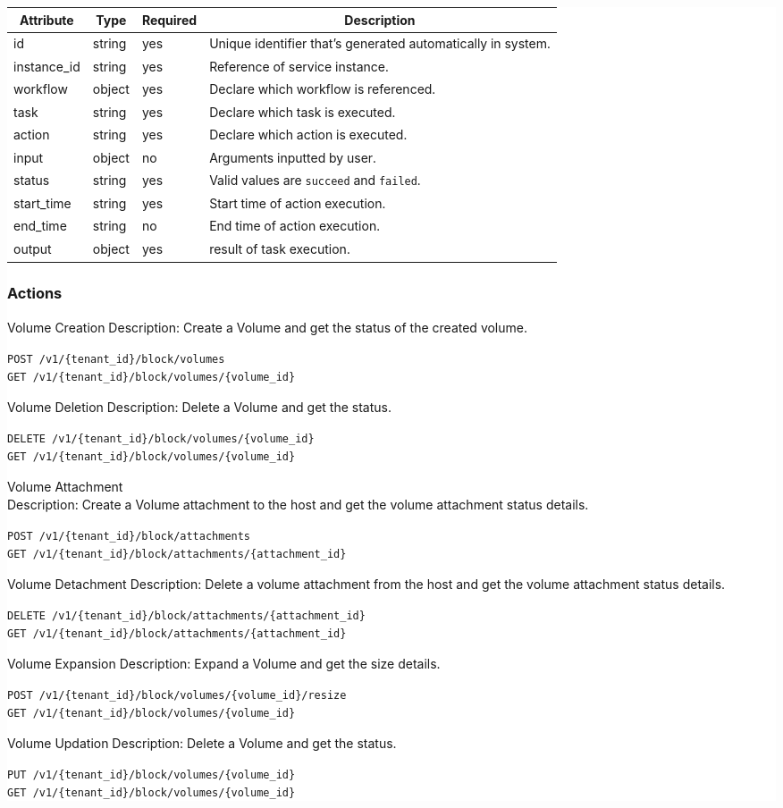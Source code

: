 | Attribute | Type | Required | Description |
|-------------|--------|--------------|-----------------|
| id                | string  |  yes | Unique identifier that’s generated automatically in system.           |
| instance_id | string  |  yes | Reference of service instance.                                                      |
| workflow      | object  |  yes | Declare which workflow is referenced.                                         |
| task             | string  |  yes | Declare which task is executed.                                                    | 
| action          | string  |  yes | Declare which action is executed.                                                 |
| input            | object | no    |  Arguments inputted by user.                                                         |
| status          | string  | yes  | Valid values are `succeed` and `failed`.                                        |
| start_time    | string  | yes  | Start time of action execution.                                                       |
| end_time     | string  | no    | End time of action execution.                                                        |
| output          | object | yes   | result of task execution.                                                                |

### Actions


 Volume Creation
	Description: Create a Volume and get the status of the created volume.
 
	POST /v1/{tenant_id}/block/volumes
	GET /v1/{tenant_id}/block/volumes/{volume_id}

 Volume Deletion
	Description: Delete a Volume and get the status.

	DELETE /v1/{tenant_id}/block/volumes/{volume_id}
	GET /v1/{tenant_id}/block/volumes/{volume_id}

 Volume Attachment   
	Description: Create a Volume attachment to the host and get the volume attachment status details.

	POST /v1/{tenant_id}/block/attachments
	GET /v1/{tenant_id}/block/attachments/{attachment_id}
 Volume Detachment
	Description: Delete a volume attachment from the host and get the volume attachment status details.

	DELETE /v1/{tenant_id}/block/attachments/{attachment_id}
	GET /v1/{tenant_id}/block/attachments/{attachment_id}

 Volume Expansion
	Description: Expand a Volume and get the size details.

	POST /v1/{tenant_id}/block/volumes/{volume_id}/resize
	GET /v1/{tenant_id}/block/volumes/{volume_id}

 Volume Updation
	Description: Delete a Volume and get the status.

	PUT /v1/{tenant_id}/block/volumes/{volume_id}
	GET /v1/{tenant_id}/block/volumes/{volume_id}
